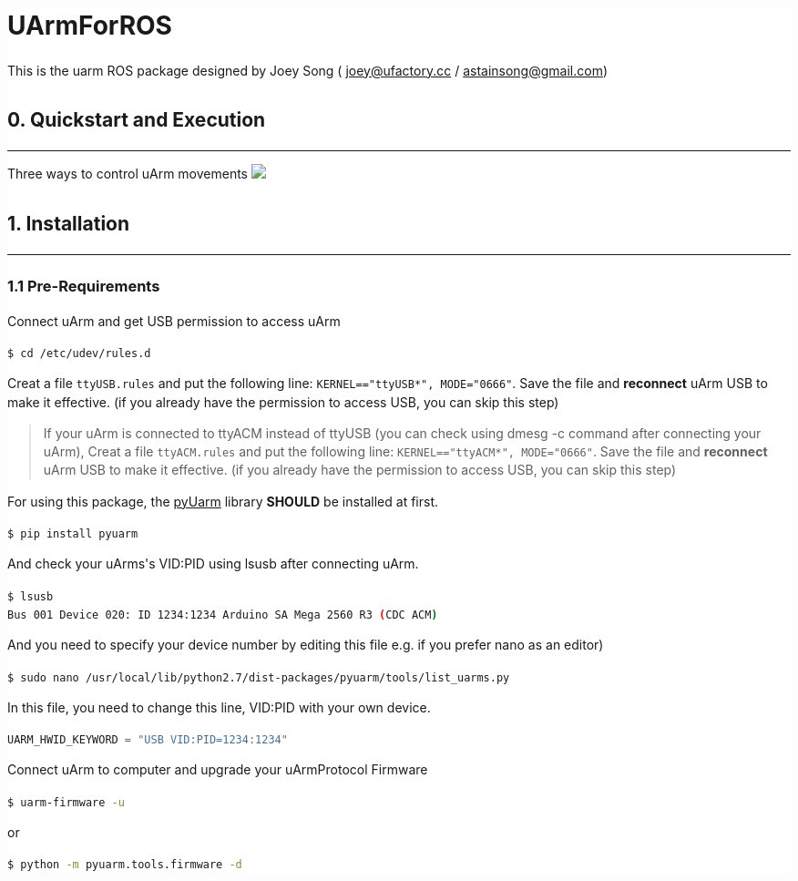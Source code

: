 # UArmForROS
This is the uarm ROS package designed by Joey Song ( joey@ufactory.cc / astainsong@gmail.com)

## 0. Quickstart and Execution
---
Three ways to control uArm movements
![](http://obmqyor62.bkt.clouddn.com/ROS_QuickStart.jpg)

## 1. Installation
---
### 1.1 Pre-Requirements
Connect uArm and get USB permission to access uArm
```bash
$ cd /etc/udev/rules.d
```
Creat a file `ttyUSB.rules` and put the following line: `KERNEL=="ttyUSB*", MODE="0666"`. Save the file and **reconnect** uArm USB to make it effective. (if you already have the permission to access USB, you can skip this step)
> If your uArm is connected to ttyACM instead of ttyUSB (you can check using dmesg -c command after connecting your uArm),
Creat a file `ttyACM.rules` and put the following line: `KERNEL=="ttyACM*", MODE="0666"`. Save the file and **reconnect** uArm USB to make it effective. (if you already have the permission to access USB, you can skip this step)


For using this package, the [pyUarm](https://github.com/uArm-Developer/pyuarm) library **SHOULD** be installed at first.

```bash
$ pip install pyuarm
```

And check your uArms's VID:PID using lsusb after connecting uArm.
```bash
$ lsusb
Bus 001 Device 020: ID 1234:1234 Arduino SA Mega 2560 R3 (CDC ACM)
```

And you need to specify your device number by editing this file
e.g. if you prefer nano as an editor)
```bash
$ sudo nano /usr/local/lib/python2.7/dist-packages/pyuarm/tools/list_uarms.py
```
In this file, you need to change this line, VID:PID with your own device.

```python
UARM_HWID_KEYWORD = "USB VID:PID=1234:1234"
```


Connect uArm to computer and upgrade your uArmProtocol Firmware
```bash
$ uarm-firmware -u
```
or
```bash
$ python -m pyuarm.tools.firmware -d
```
